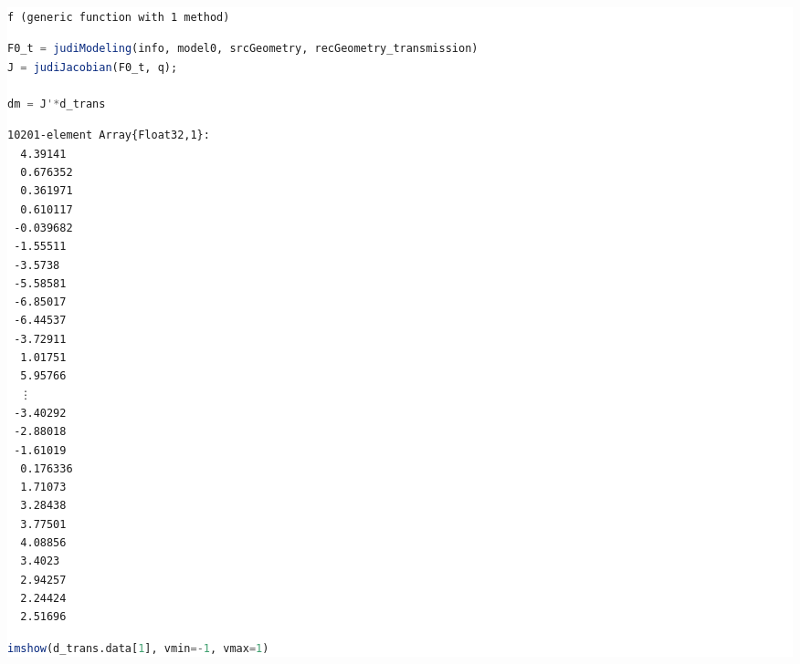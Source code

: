 


    f (generic function with 1 method)




```julia
F0_t = judiModeling(info, model0, srcGeometry, recGeometry_transmission)
J = judiJacobian(F0_t, q);

dm = J'*d_trans
```




    10201-element Array{Float32,1}:
      4.39141 
      0.676352
      0.361971
      0.610117
     -0.039682
     -1.55511 
     -3.5738  
     -5.58581 
     -6.85017 
     -6.44537 
     -3.72911 
      1.01751 
      5.95766 
      ⋮       
     -3.40292 
     -2.88018 
     -1.61019 
      0.176336
      1.71073 
      3.28438 
      3.77501 
      4.08856 
      3.4023  
      2.94257 
      2.24424 
      2.51696 




```julia
imshow(d_trans.data[1], vmin=-1, vmax=1)
```

